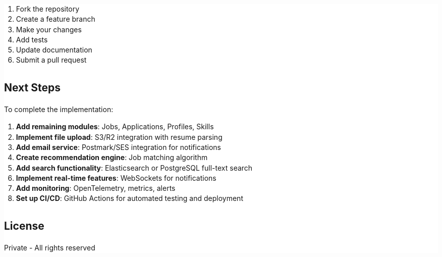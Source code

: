1. Fork the repository
2. Create a feature branch
3. Make your changes
4. Add tests
5. Update documentation
6. Submit a pull request

## Next Steps

To complete the implementation:

1. **Add remaining modules**: Jobs, Applications, Profiles, Skills
2. **Implement file upload**: S3/R2 integration with resume parsing
3. **Add email service**: Postmark/SES integration for notifications
4. **Create recommendation engine**: Job matching algorithm
5. **Add search functionality**: Elasticsearch or PostgreSQL full-text search
6. **Implement real-time features**: WebSockets for notifications
7. **Add monitoring**: OpenTelemetry, metrics, alerts
8. **Set up CI/CD**: GitHub Actions for automated testing and deployment

## License

Private - All rights reserved
